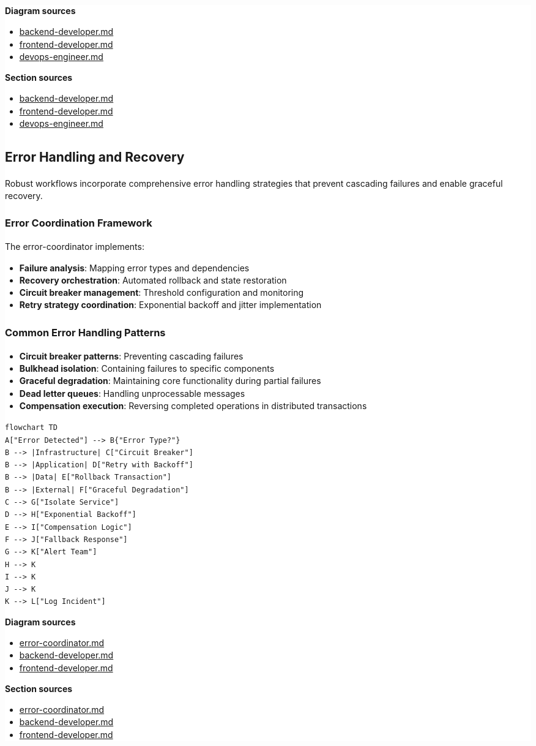 **Diagram sources**
- [backend-developer.md](file://backend-developer.md#L15-L30)
- [frontend-developer.md](file://frontend-developer.md#L25-L40)
- [devops-engineer.md](file://devops-engineer.md#L15-L30)

**Section sources**
- [backend-developer.md](file://backend-developer.md#L200-L226)
- [frontend-developer.md](file://frontend-developer.md#L220-L243)
- [devops-engineer.md](file://devops-engineer.md#L250-L293)

## Error Handling and Recovery

Robust workflows incorporate comprehensive error handling strategies that prevent cascading failures and enable graceful recovery.

### Error Coordination Framework
The error-coordinator implements:
- **Failure analysis**: Mapping error types and dependencies
- **Recovery orchestration**: Automated rollback and state restoration
- **Circuit breaker management**: Threshold configuration and monitoring
- **Retry strategy coordination**: Exponential backoff and jitter implementation

### Common Error Handling Patterns
- **Circuit breaker patterns**: Preventing cascading failures
- **Bulkhead isolation**: Containing failures to specific components
- **Graceful degradation**: Maintaining core functionality during partial failures
- **Dead letter queues**: Handling unprocessable messages
- **Compensation execution**: Reversing completed operations in distributed transactions

```mermaid
flowchart TD
A["Error Detected"] --> B{"Error Type?"}
B --> |Infrastructure| C["Circuit Breaker"]
B --> |Application| D["Retry with Backoff"]
B --> |Data| E["Rollback Transaction"]
B --> |External| F["Graceful Degradation"]
C --> G["Isolate Service"]
D --> H["Exponential Backoff"]
E --> I["Compensation Logic"]
F --> J["Fallback Response"]
G --> K["Alert Team"]
H --> K
I --> K
J --> K
K --> L["Log Incident"]
```

**Diagram sources**
- [error-coordinator.md](file://error-coordinator.md#L35-L81)
- [backend-developer.md](file://backend-developer.md#L75-L90)
- [frontend-developer.md](file://frontend-developer.md#L135-L150)

**Section sources**
- [error-coordinator.md](file://error-coordinator.md#L35-L180)
- [backend-developer.md](file://backend-developer.md#L75-L90)
- [frontend-developer.md](file://frontend-developer.md#L135-L150)
